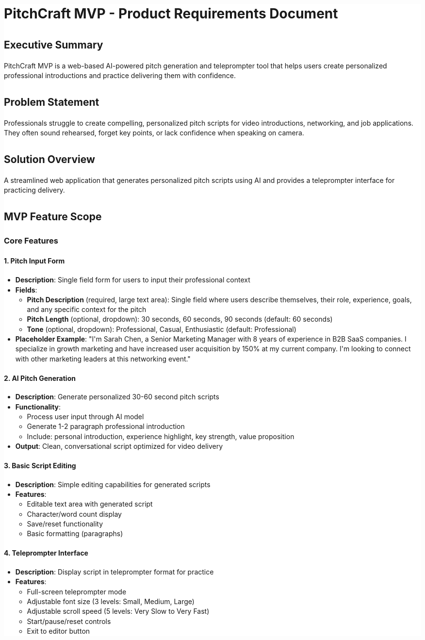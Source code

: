 # PitchCraft MVP - Product Requirements Document

## Executive Summary
PitchCraft MVP is a web-based AI-powered pitch generation and teleprompter tool that helps users create personalized professional introductions and practice delivering them with confidence.

## Problem Statement
Professionals struggle to create compelling, personalized pitch scripts for video introductions, networking, and job applications. They often sound rehearsed, forget key points, or lack confidence when speaking on camera.

## Solution Overview
A streamlined web application that generates personalized pitch scripts using AI and provides a teleprompter interface for practicing delivery.

## MVP Feature Scope

### Core Features

#### 1. Pitch Input Form
- **Description**: Single field form for users to input their professional context
- **Fields**:
  - **Pitch Description** (required, large text area): Single field where users describe themselves, their role, experience, goals, and any specific context for the pitch
  - **Pitch Length** (optional, dropdown): 30 seconds, 60 seconds, 90 seconds (default: 60 seconds)
  - **Tone** (optional, dropdown): Professional, Casual, Enthusiastic (default: Professional)
- **Placeholder Example**: "I'm Sarah Chen, a Senior Marketing Manager with 8 years of experience in B2B SaaS companies. I specialize in growth marketing and have increased user acquisition by 150% at my current company. I'm looking to connect with other marketing leaders at this networking event."

#### 2. AI Pitch Generation
- **Description**: Generate personalized 30-60 second pitch scripts
- **Functionality**:
  - Process user input through AI model
  - Generate 1-2 paragraph professional introduction
  - Include: personal introduction, experience highlight, key strength, value proposition
- **Output**: Clean, conversational script optimized for video delivery

#### 3. Basic Script Editing
- **Description**: Simple editing capabilities for generated scripts
- **Features**:
  - Editable text area with generated script
  - Character/word count display
  - Save/reset functionality
  - Basic formatting (paragraphs)

#### 4. Teleprompter Interface
- **Description**: Display script in teleprompter format for practice
- **Features**:
  - Full-screen teleprompter mode
  - Adjustable font size (3 levels: Small, Medium, Large)
  - Adjustable scroll speed (5 levels: Very Slow to Very Fast)
  - Start/pause/reset controls
  - Exit to editor button
